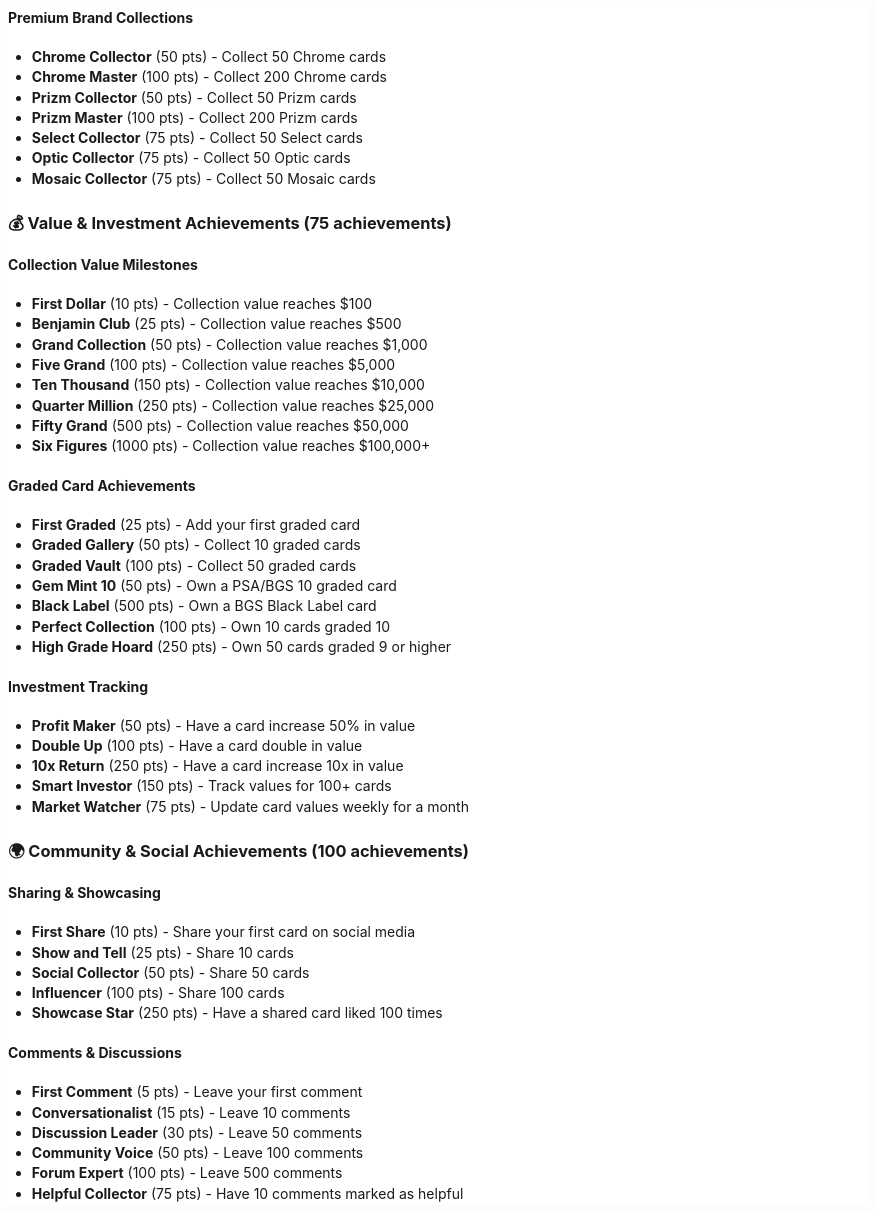 #### Premium Brand Collections
- **Chrome Collector** (50 pts) - Collect 50 Chrome cards
- **Chrome Master** (100 pts) - Collect 200 Chrome cards
- **Prizm Collector** (50 pts) - Collect 50 Prizm cards
- **Prizm Master** (100 pts) - Collect 200 Prizm cards
- **Select Collector** (75 pts) - Collect 50 Select cards
- **Optic Collector** (75 pts) - Collect 50 Optic cards
- **Mosaic Collector** (75 pts) - Collect 50 Mosaic cards

### 💰 Value & Investment Achievements (75 achievements)

#### Collection Value Milestones
- **First Dollar** (10 pts) - Collection value reaches $100
- **Benjamin Club** (25 pts) - Collection value reaches $500
- **Grand Collection** (50 pts) - Collection value reaches $1,000
- **Five Grand** (100 pts) - Collection value reaches $5,000
- **Ten Thousand** (150 pts) - Collection value reaches $10,000
- **Quarter Million** (250 pts) - Collection value reaches $25,000
- **Fifty Grand** (500 pts) - Collection value reaches $50,000
- **Six Figures** (1000 pts) - Collection value reaches $100,000+

#### Graded Card Achievements
- **First Graded** (25 pts) - Add your first graded card
- **Graded Gallery** (50 pts) - Collect 10 graded cards
- **Graded Vault** (100 pts) - Collect 50 graded cards
- **Gem Mint 10** (50 pts) - Own a PSA/BGS 10 graded card
- **Black Label** (500 pts) - Own a BGS Black Label card
- **Perfect Collection** (100 pts) - Own 10 cards graded 10
- **High Grade Hoard** (250 pts) - Own 50 cards graded 9 or higher

#### Investment Tracking
- **Profit Maker** (50 pts) - Have a card increase 50% in value
- **Double Up** (100 pts) - Have a card double in value
- **10x Return** (250 pts) - Have a card increase 10x in value
- **Smart Investor** (150 pts) - Track values for 100+ cards
- **Market Watcher** (75 pts) - Update card values weekly for a month

### 🌍 Community & Social Achievements (100 achievements)

#### Sharing & Showcasing
- **First Share** (10 pts) - Share your first card on social media
- **Show and Tell** (25 pts) - Share 10 cards
- **Social Collector** (50 pts) - Share 50 cards
- **Influencer** (100 pts) - Share 100 cards
- **Showcase Star** (250 pts) - Have a shared card liked 100 times

#### Comments & Discussions
- **First Comment** (5 pts) - Leave your first comment
- **Conversationalist** (15 pts) - Leave 10 comments
- **Discussion Leader** (30 pts) - Leave 50 comments
- **Community Voice** (50 pts) - Leave 100 comments
- **Forum Expert** (100 pts) - Leave 500 comments
- **Helpful Collector** (75 pts) - Have 10 comments marked as helpful
